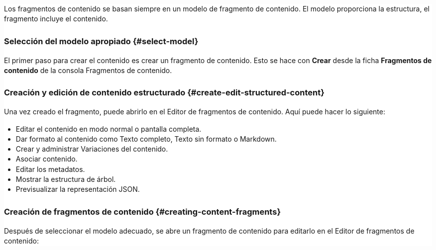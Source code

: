 Los fragmentos de contenido se basan siempre en un modelo de fragmento de contenido. El modelo proporciona la estructura, el fragmento incluye el contenido.

### Selección del modelo apropiado {#select-model}

El primer paso para crear el contenido es crear un fragmento de contenido. Esto se hace con **Crear** desde la ficha **Fragmentos de contenido** de la consola Fragmentos de contenido.

### Creación y edición de contenido estructurado {#create-edit-structured-content}

Una vez creado el fragmento, puede abrirlo en el Editor de fragmentos de contenido. Aquí puede hacer lo siguiente:

* Editar el contenido en modo normal o pantalla completa.
* Dar formato al contenido como Texto completo, Texto sin formato o Markdown.
* Crear y administrar Variaciones del contenido.
* Asociar contenido.
* Editar los metadatos.
* Mostrar la estructura de árbol.
* Previsualizar la representación JSON.

### Creación de fragmentos de contenido {#creating-content-fragments}

Después de seleccionar el modelo adecuado, se abre un fragmento de contenido para editarlo en el Editor de fragmentos de contenido:
